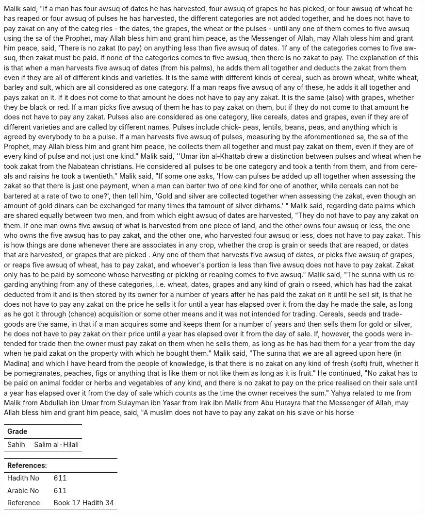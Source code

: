 <div dir="ltr" lang="en" style={{fontSize:'larger',backgroundColor:'#f8f9fa',padding:20}}>
Malik said, "If a man has four awsuq of dates he has harvested, four awsuq of grapes he has picked, or four awsuq of wheat he has reaped or four awsuq of pulses he has harvested, the different categories are not added together, and he does not have to pay zakat on any of the categ ries - the dates, the grapes, the wheat or the pulses - until any one of them comes to five awsuq using the sa of the Prophet, may Allah bless him and grant him peace, as the Messenger of Allah, may Allah bless him and grant him peace, said, 'There is no zakat (to pay) on anything less than five awsuq of dates. 'lf any of the categories comes to five awsuq, then zakat must be paid. If none of the categories comes to five awsuq, then there is no zakat to pay. The explanation of this is that when a man harvests five awsuq of dates (from his palms), he adds them all together and deducts the zakat from them even if they are all of different kinds and varieties. It is the same with different kinds of cereal, such as brown wheat, white wheat, barley and sult, which are all considered as one category. If a man reaps five awsuq of any of these, he adds it all together and pays zakat on it. If it does not come to that amount he does not have to pay any zakat. It is the same (also) with grapes, whether they be black or red. If a man picks five awsuq of them he has to pay zakat on them, but if they do not come to that amount he does not have to pay any zakat. Pulses also are considered as one category, like cereals, dates and grapes, even if they are of different varieties and are called by different names. Pulses include chick- peas, lentils, beans, peas, and anything which is agreed by everybody to be a pulse. If a man harvests five awsuq of pulses, measuring by the aforementioned sa, the sa of the Prophet, may Allah bless him and grant him peace, he collects them all together and must pay zakat on them, even if they are of every kind of pulse and not just one kind." Malik said, ''Umar ibn al-Khattab drew a distinction between pulses and wheat when he took zakat from the Nabatean christians. He considered all pulses to be one category and took a tenth from them, and from cereals and raisins he took a twentieth." Malik said, "If some one asks, 'How can pulses be added up all together when assessing the zakat so that there is just one payment, when a man can barter two of one kind for one of another, while cereals can not be bartered at a rate of two to one?', then tell him, 'Gold and silver are collected together when assessing the zakat, even though an amount of gold dinars can be exchanged for many times tha tamount of silver dirhams.' " Malik said, regarding date palms which are shared equally between two men, and from which eight awsuq of dates are harvested, "They do not have to pay any zakat on them. If one man owns five awsuq of what is harvested from one piece of land, and the other owns four awsuq or less, the one who owns the five awsuq has to pay zakat, and the other one, who harvested four awsuq or less, does not have to pay zakat. This is how things are done whenever there are associates in any crop, whether the crop is grain or seeds that are reaped, or dates that are harvested, or grapes that are picked . Any one of them that harvests five awsuq of dates, or picks five awsuq of grapes, or reaps five awsuq of wheat, has to pay zakat, and whoever's portion is less than five awsuq does not have to pay zakat. Zakat only has to be paid by someone whose harvesting or picking or reaping comes to five awsuq." Malik said, "The sunna with us regarding anything from any of these categories, i.e. wheat, dates, grapes and any kind of grain o rseed, which has had the zakat deducted from it and is then stored by its owner for a number of years after he has paid the zakat on it until he sell sit, is that he does not have to pay any zakat on the price he sells it for until a year has elapsed over it from the day he made the sale, as long as he got it through (chance) acquisition or some other means and it was not intended for trading. Cereals, seeds and trade-goods are the same, in that if a man acquires some and keeps them for a number of years and then sells them for gold or silver, he does not have to pay zakat on their price until a year has elapsed over it from the day of sale. If, however, the goods were intended for trade then the owner must pay zakat on them when he sells them, as long as he has had them for a year from the day when he paid zakat on the property with which he bought them." Malik said, "The sunna that we are all agreed upon here (in Madina) and which I have heard from the people of knowledge, is that there is no zakat on any kind of fresh (soft) fruit, whether it be pomegranates, peaches, figs or anything that is like them or not like them as long as it is fruit." He continued, "No zakat has to be paid on animal fodder or herbs and vegetables of any kind, and there is no zakat to pay on the price realised on their sale until a year has elapsed over it from the day of sale which counts as the time the owner receives the sum." Yahya related to me from Malik from Abdullah ibn Umar from Sulayman ibn Yasar from Irak ibn Malik from Abu Hurayra that the Messenger of Allah, may Allah bless him and grant him peace, said, "A muslim does not have to pay any zakat on his slave or his horse
</div>
<div style={{backgroundColor:'#f8f9fa',padding:20, marginBottom: 10}}><table> <thead> <tr> <th>Grade</th> <th></th> </tr> </thead> <tbody> <tr><td>Sahih</td><td>Salim al-Hilali</td></tr></tbody></table><table> <thead> <tr> <th>References:</th> <th></th> </tr> </thead> <tbody><tr><td>Hadith No</td><td>611</td></tr><tr><td>Arabic No</td><td>611</td></tr><tr><td>Reference</td><td>Book 17 Hadith 34</td></tr></tbody></table></div>
